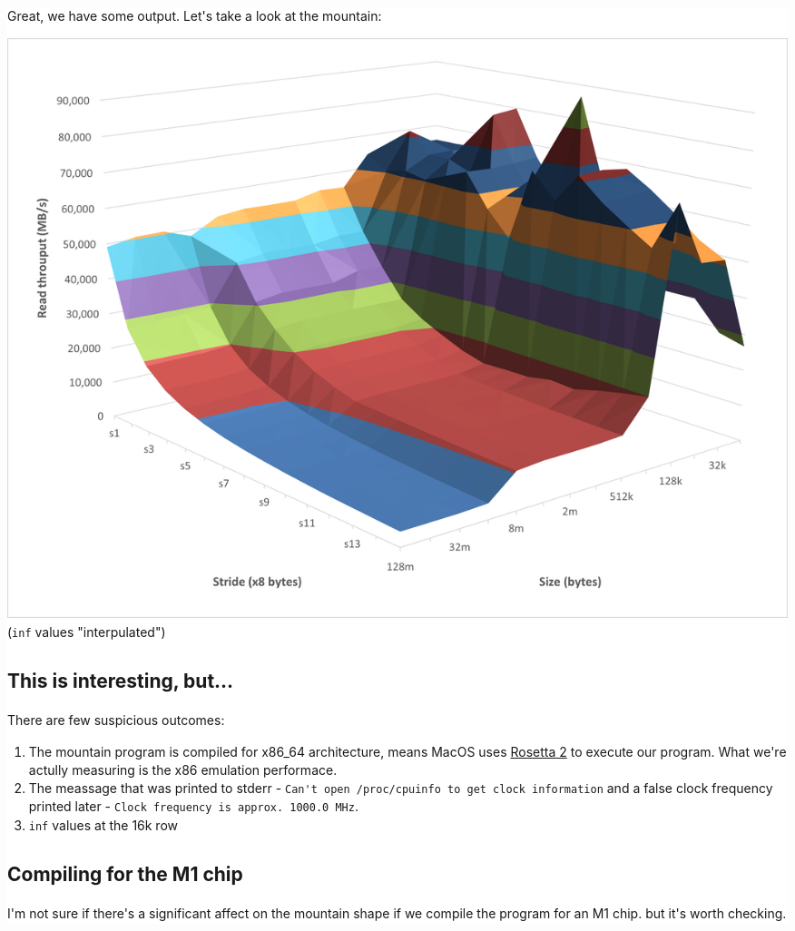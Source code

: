 Great, we have some output. Let's take a look at the mountain:

![M1 mountain (X86-64 program)](./44_mountain_1000Mhz_x86.png "M1 mountain (X86-64 program)")
(`inf` values "interpulated")


## This is interesting, but...

There are few suspicious outcomes:

1. The mountain program is compiled for x86_64 architecture, means MacOS uses [Rosetta 2](https://en.wikipedia.org/wiki/Rosetta_(software)#Rosetta_2) to execute our program. What we're actully measuring is the x86 emulation performace.
2. The meassage that was printed to stderr - `Can't open /proc/cpuinfo to get clock information` and a false clock frequency printed later - `Clock frequency is approx. 1000.0 MHz`.
3. `inf` values at the 16k row


## Compiling for the M1 chip
I'm not sure if there's a significant affect on the mountain shape if we compile the program for an M1 chip. but it's worth checking.
